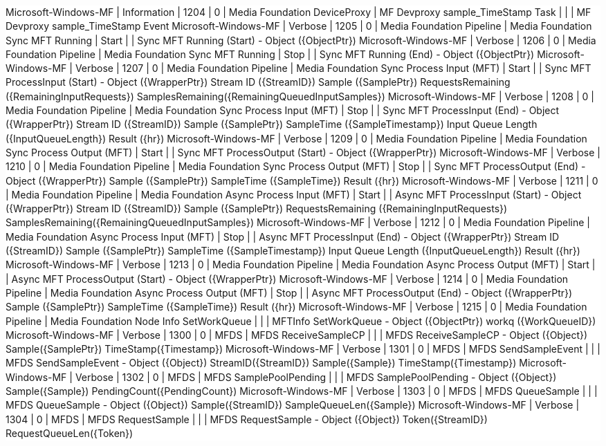 Microsoft-Windows-MF  |  Information  |  1204      |  0        |  Media Foundation DeviceProxy        |  MF Devproxy sample_TimeStamp Task                                |                           |           |  MF Devproxy sample_TimeStamp Event
Microsoft-Windows-MF  |  Verbose      |  1205      |  0        |  Media Foundation Pipeline           |  Media Foundation Sync MFT Running                                |  Start                    |           |  Sync MFT Running (Start) - Object ({ObjectPtr})
Microsoft-Windows-MF  |  Verbose      |  1206      |  0        |  Media Foundation Pipeline           |  Media Foundation Sync MFT Running                                |  Stop                     |           |  Sync MFT Running (End) - Object ({ObjectPtr})
Microsoft-Windows-MF  |  Verbose      |  1207      |  0        |  Media Foundation Pipeline           |  Media Foundation Sync Process Input (MFT)                        |  Start                    |           |  Sync MFT ProcessInput (Start) - Object ({WrapperPtr}) Stream ID ({StreamID}) Sample ({SamplePtr}) RequestsRemaining ({RemainingInputRequests}) SamplesRemaining({RemainingQueuedInputSamples})
Microsoft-Windows-MF  |  Verbose      |  1208      |  0        |  Media Foundation Pipeline           |  Media Foundation Sync Process Input (MFT)                        |  Stop                     |           |  Sync MFT ProcessInput (End) - Object ({WrapperPtr}) Stream ID ({StreamID}) Sample ({SamplePtr}) SampleTime ({SampleTimestamp}) Input Queue Length ({InputQueueLength}) Result ({hr})
Microsoft-Windows-MF  |  Verbose      |  1209      |  0        |  Media Foundation Pipeline           |  Media Foundation Sync Process Output (MFT)                       |  Start                    |           |  Sync MFT ProcessOutput (Start) - Object ({WrapperPtr})
Microsoft-Windows-MF  |  Verbose      |  1210      |  0        |  Media Foundation Pipeline           |  Media Foundation Sync Process Output (MFT)                       |  Stop                     |           |  Sync MFT ProcessOutput (End) - Object ({WrapperPtr}) Sample ({SamplePtr}) SampleTime ({SampleTime}) Result ({hr})
Microsoft-Windows-MF  |  Verbose      |  1211      |  0        |  Media Foundation Pipeline           |  Media Foundation Async Process Input (MFT)                       |  Start                    |           |  Async MFT ProcessInput (Start) - Object ({WrapperPtr}) Stream ID ({StreamID}) Sample ({SamplePtr}) RequestsRemaining ({RemainingInputRequests}) SamplesRemaining({RemainingQueuedInputSamples})
Microsoft-Windows-MF  |  Verbose      |  1212      |  0        |  Media Foundation Pipeline           |  Media Foundation Async Process Input (MFT)                       |  Stop                     |           |  Async MFT ProcessInput (End) - Object ({WrapperPtr}) Stream ID ({StreamID}) Sample ({SamplePtr}) SampleTime ({SampleTimestamp}) Input Queue Length ({InputQueueLength}) Result ({hr})
Microsoft-Windows-MF  |  Verbose      |  1213      |  0        |  Media Foundation Pipeline           |  Media Foundation Async Process Output (MFT)                      |  Start                    |           |  Async MFT ProcessOutput (Start) - Object ({WrapperPtr})
Microsoft-Windows-MF  |  Verbose      |  1214      |  0        |  Media Foundation Pipeline           |  Media Foundation Async Process Output (MFT)                      |  Stop                     |           |  Async MFT ProcessOutput (End) - Object ({WrapperPtr}) Sample ({SamplePtr}) SampleTime ({SampleTime}) Result ({hr})
Microsoft-Windows-MF  |  Verbose      |  1215      |  0        |  Media Foundation Pipeline           |  Media Foundation Node Info SetWorkQueue                          |                           |           |  MFTInfo SetWorkQueue - Object ({ObjectPtr}) workq ({WorkQueueID})
Microsoft-Windows-MF  |  Verbose      |  1300      |  0        |  MFDS                                |  MFDS ReceiveSampleCP                                             |                           |           |  MFDS ReceiveSampleCP - Object ({Object}) Sample({SamplePtr}) TimeStamp({Timestamp})
Microsoft-Windows-MF  |  Verbose      |  1301      |  0        |  MFDS                                |  MFDS SendSampleEvent                                             |                           |           |  MFDS SendSampleEvent - Object ({Object}) StreamID({StreamID}) Sample({Sample}) TimeStamp({Timestamp})
Microsoft-Windows-MF  |  Verbose      |  1302      |  0        |  MFDS                                |  MFDS SamplePoolPending                                           |                           |           |  MFDS SamplePoolPending - Object ({Object}) Sample({Sample}) PendingCount({PendingCount})
Microsoft-Windows-MF  |  Verbose      |  1303      |  0        |  MFDS                                |  MFDS QueueSample                                                 |                           |           |  MFDS QueueSample - Object ({Object}) Sample({StreamID}) SampleQueueLen({Sample})
Microsoft-Windows-MF  |  Verbose      |  1304      |  0        |  MFDS                                |  MFDS RequestSample                                               |                           |           |  MFDS RequestSample - Object ({Object}) Token({StreamID}) RequestQueueLen({Token})